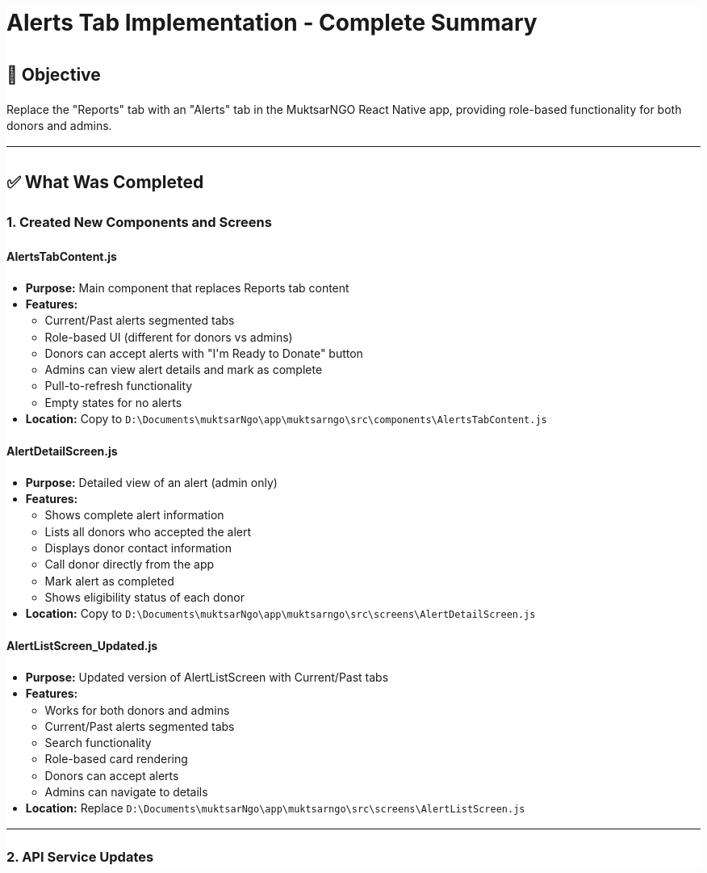 # Alerts Tab Implementation - Complete Summary

## 🎯 Objective
Replace the "Reports" tab with an "Alerts" tab in the MuktsarNGO React Native app, providing role-based functionality for both donors and admins.

---

## ✅ What Was Completed

### 1. **Created New Components and Screens**

#### AlertsTabContent.js
- **Purpose:** Main component that replaces Reports tab content
- **Features:**
  - Current/Past alerts segmented tabs
  - Role-based UI (different for donors vs admins)
  - Donors can accept alerts with "I'm Ready to Donate" button
  - Admins can view alert details and mark as complete
  - Pull-to-refresh functionality
  - Empty states for no alerts
- **Location:** Copy to `D:\Documents\muktsarNgo\app\muktsarngo\src\components\AlertsTabContent.js`

#### AlertDetailScreen.js
- **Purpose:** Detailed view of an alert (admin only)
- **Features:**
  - Shows complete alert information
  - Lists all donors who accepted the alert
  - Displays donor contact information
  - Call donor directly from the app
  - Mark alert as completed
  - Shows eligibility status of each donor
- **Location:** Copy to `D:\Documents\muktsarNgo\app\muktsarngo\src\screens\AlertDetailScreen.js`

#### AlertListScreen_Updated.js
- **Purpose:** Updated version of AlertListScreen with Current/Past tabs
- **Features:**
  - Works for both donors and admins
  - Current/Past alerts segmented tabs
  - Search functionality
  - Role-based card rendering
  - Donors can accept alerts
  - Admins can navigate to details
- **Location:** Replace `D:\Documents\muktsarNgo\app\muktsarngo\src\screens\AlertListScreen.js`

---

### 2. **API Service Updates**
